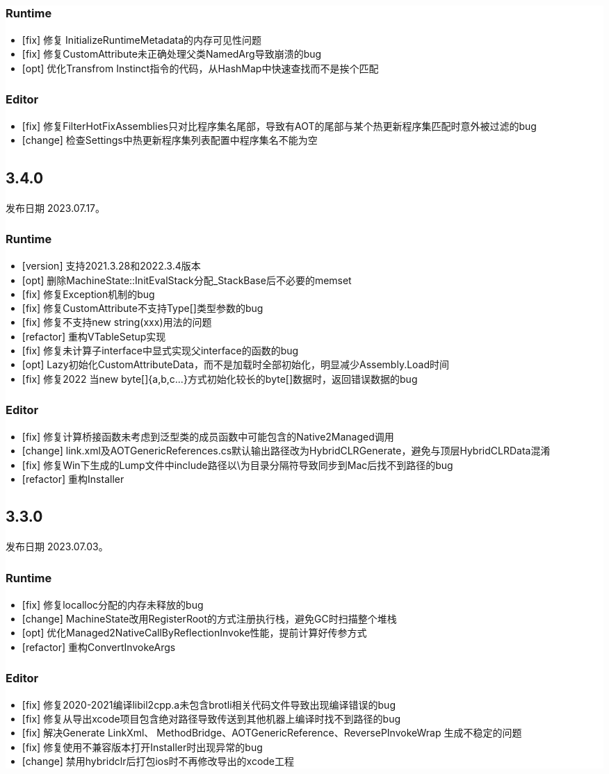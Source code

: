 ### Runtime

- [fix] 修复 InitializeRuntimeMetadata的内存可见性问题
- [fix] 修复CustomAttribute未正确处理父类NamedArg导致崩溃的bug
- [opt] 优化Transfrom Instinct指令的代码，从HashMap中快速查找而不是挨个匹配

### Editor

- [fix] 修复FilterHotFixAssemblies只对比程序集名尾部，导致有AOT的尾部与某个热更新程序集匹配时意外被过滤的bug
- [change] 检查Settings中热更新程序集列表配置中程序集名不能为空

## 3.4.0

发布日期 2023.07.17。

### Runtime

- [version] 支持2021.3.28和2022.3.4版本
- [opt] 删除MachineState::InitEvalStack分配_StackBase后不必要的memset
- [fix] 修复Exception机制的bug
- [fix] 修复CustomAttribute不支持Type[]类型参数的bug
- [fix] 修复不支持new string(xxx)用法的问题
- [refactor] 重构VTableSetup实现
- [fix] 修复未计算子interface中显式实现父interface的函数的bug
- [opt] Lazy初始化CustomAttributeData，而不是加载时全部初始化，明显减少Assembly.Load时间
- [fix] 修复2022 当new byte\[]{a,b,c...}方式初始化较长的byte[]数据时，返回错误数据的bug

### Editor

- [fix] 修复计算桥接函数未考虑到泛型类的成员函数中可能包含的Native2Managed调用
- [change] link.xml及AOTGenericReferences.cs默认输出路径改为HybridCLRGenerate，避免与顶层HybridCLRData混淆
- [fix] 修复Win下生成的Lump文件中include路径以\为目录分隔符导致同步到Mac后找不到路径的bug
- [refactor] 重构Installer


## 3.3.0 

发布日期 2023.07.03。

### Runtime

- [fix] 修复localloc分配的内存未释放的bug
- [change] MachineState改用RegisterRoot的方式注册执行栈，避免GC时扫描整个堆栈
- [opt] 优化Managed2NativeCallByReflectionInvoke性能，提前计算好传参方式
- [refactor] 重构ConvertInvokeArgs

### Editor

- [fix] 修复2020-2021编译libil2cpp.a未包含brotli相关代码文件导致出现编译错误的bug
- [fix] 修复从导出xcode项目包含绝对路径导致传送到其他机器上编译时找不到路径的bug
- [fix] 解决Generate LinkXml、 MethodBridge、AOTGenericReference、ReversePInvokeWrap 生成不稳定的问题
- [fix] 修复使用不兼容版本打开Installer时出现异常的bug
- [change] 禁用hybridclr后打包ios时不再修改导出的xcode工程
